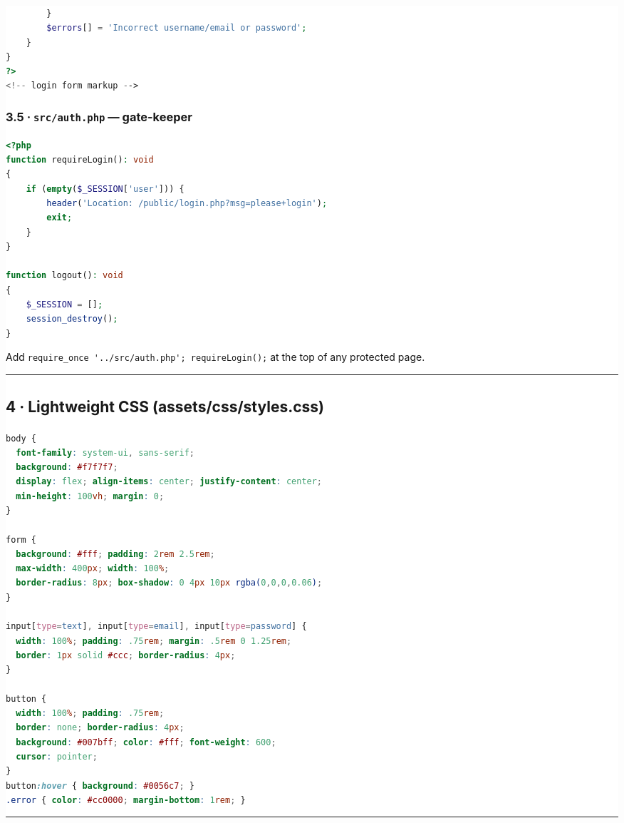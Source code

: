 ```php
        }
        $errors[] = 'Incorrect username/email or password';
    }
}
?>
<!-- login form markup -->
```

### 3.5 · `src/auth.php` — gate-keeper

```php
<?php
function requireLogin(): void
{
    if (empty($_SESSION['user'])) {
        header('Location: /public/login.php?msg=please+login');
        exit;
    }
}

function logout(): void
{
    $_SESSION = [];
    session_destroy();
}
```

Add `require_once '../src/auth.php'; requireLogin();` at the top of any protected page.

---

## 4 · Lightweight CSS (assets/css/styles.css)

```css
body {
  font-family: system-ui, sans-serif;
  background: #f7f7f7;
  display: flex; align-items: center; justify-content: center;
  min-height: 100vh; margin: 0;
}

form {
  background: #fff; padding: 2rem 2.5rem;
  max-width: 400px; width: 100%;
  border-radius: 8px; box-shadow: 0 4px 10px rgba(0,0,0,0.06);
}

input[type=text], input[type=email], input[type=password] {
  width: 100%; padding: .75rem; margin: .5rem 0 1.25rem;
  border: 1px solid #ccc; border-radius: 4px;
}

button {
  width: 100%; padding: .75rem;
  border: none; border-radius: 4px;
  background: #007bff; color: #fff; font-weight: 600;
  cursor: pointer;
}
button:hover { background: #0056c7; }
.error { color: #cc0000; margin-bottom: 1rem; }
```

---